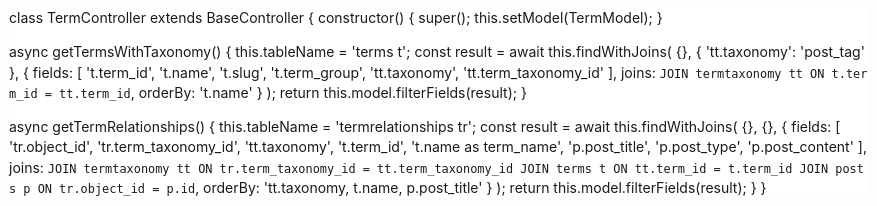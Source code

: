 class TermController extends BaseController {
  constructor() {
    super();
    this.setModel(TermModel);
  }

  async getTermsWithTaxonomy() {
    this.tableName = 'terms t';
    const result = await this.findWithJoins(
      {},
      {
        'tt.taxonomy': 'post_tag'
      },
      {
        fields: [
          't.term_id',
          't.name',
          't.slug',
          't.term_group',
          'tt.taxonomy',
          'tt.term_taxonomy_id'
        ],
        joins: `
          JOIN termtaxonomy tt ON t.term_id = tt.term_id
        `,
        orderBy: 't.name'
      }
    );
    return this.model.filterFields(result);
  }

  async getTermRelationships() {
    this.tableName = 'termrelationships tr';
    const result = await this.findWithJoins(
      {},
      {},
      {
        fields: [
          'tr.object_id',
          'tr.term_taxonomy_id',
          'tt.taxonomy',
          't.term_id',
          't.name as term_name',
          'p.post_title',
          'p.post_type',
          'p.post_content'
        ],
        joins: `
          JOIN termtaxonomy tt ON tr.term_taxonomy_id = tt.term_taxonomy_id
          JOIN terms t ON tt.term_id = t.term_id
          JOIN posts p ON tr.object_id = p.id
        `,
        orderBy: 'tt.taxonomy, t.name, p.post_title'
      }
    );
    return this.model.filterFields(result);
  }
}
